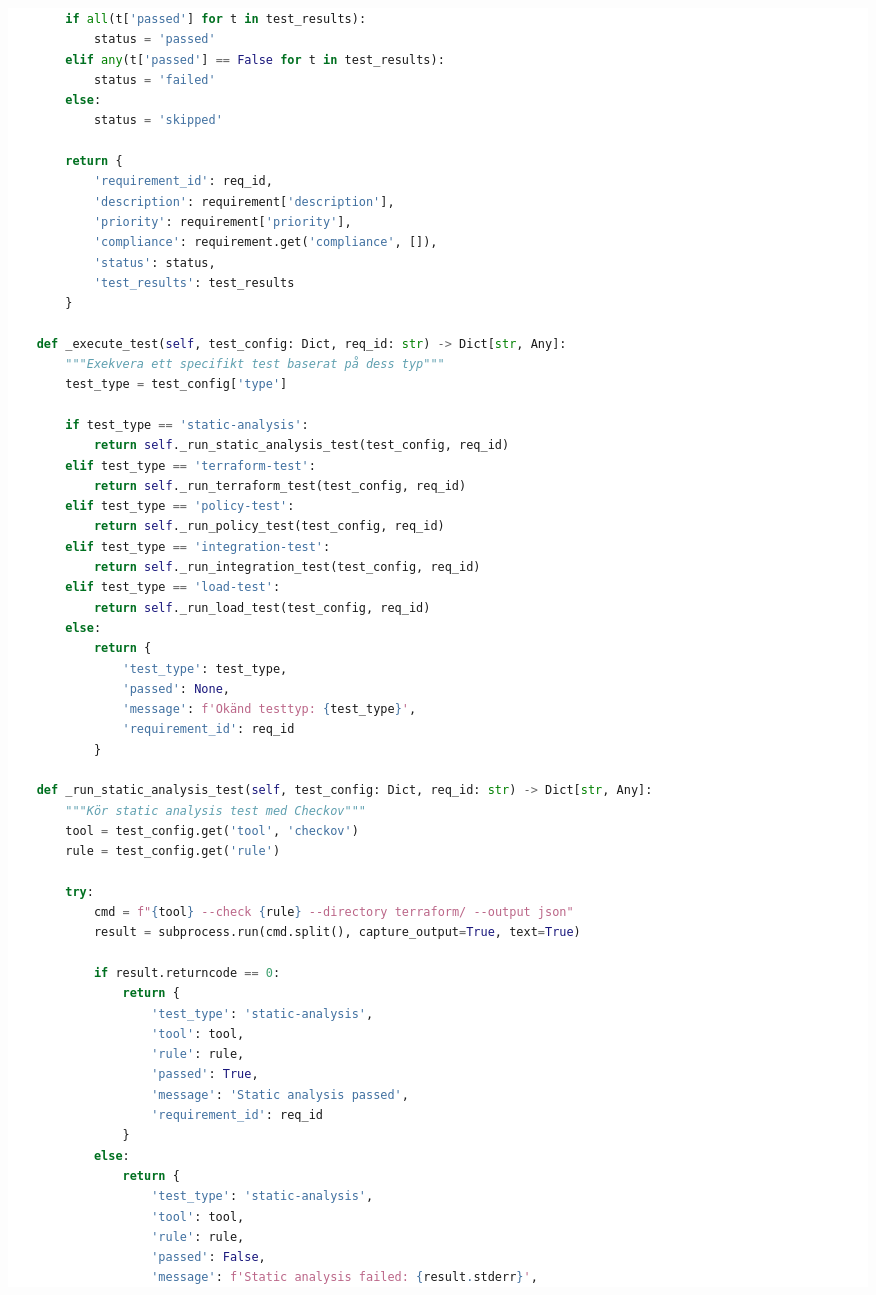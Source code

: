 ```python
        if all(t['passed'] for t in test_results):
            status = 'passed'
        elif any(t['passed'] == False for t in test_results):
            status = 'failed'
        else:
            status = 'skipped'
        
        return {
            'requirement_id': req_id,
            'description': requirement['description'],
            'priority': requirement['priority'],
            'compliance': requirement.get('compliance', []),
            'status': status,
            'test_results': test_results
        }
    
    def _execute_test(self, test_config: Dict, req_id: str) -> Dict[str, Any]:
        """Exekvera ett specifikt test baserat på dess typ"""
        test_type = test_config['type']
        
        if test_type == 'static-analysis':
            return self._run_static_analysis_test(test_config, req_id)
        elif test_type == 'terraform-test':
            return self._run_terraform_test(test_config, req_id)
        elif test_type == 'policy-test':
            return self._run_policy_test(test_config, req_id)
        elif test_type == 'integration-test':
            return self._run_integration_test(test_config, req_id)
        elif test_type == 'load-test':
            return self._run_load_test(test_config, req_id)
        else:
            return {
                'test_type': test_type,
                'passed': None,
                'message': f'Okänd testtyp: {test_type}',
                'requirement_id': req_id
            }
    
    def _run_static_analysis_test(self, test_config: Dict, req_id: str) -> Dict[str, Any]:
        """Kör static analysis test med Checkov"""
        tool = test_config.get('tool', 'checkov')
        rule = test_config.get('rule')
        
        try:
            cmd = f"{tool} --check {rule} --directory terraform/ --output json"
            result = subprocess.run(cmd.split(), capture_output=True, text=True)
            
            if result.returncode == 0:
                return {
                    'test_type': 'static-analysis',
                    'tool': tool,
                    'rule': rule,
                    'passed': True,
                    'message': 'Static analysis passed',
                    'requirement_id': req_id
                }
            else:
                return {
                    'test_type': 'static-analysis', 
                    'tool': tool,
                    'rule': rule,
                    'passed': False,
                    'message': f'Static analysis failed: {result.stderr}',
```